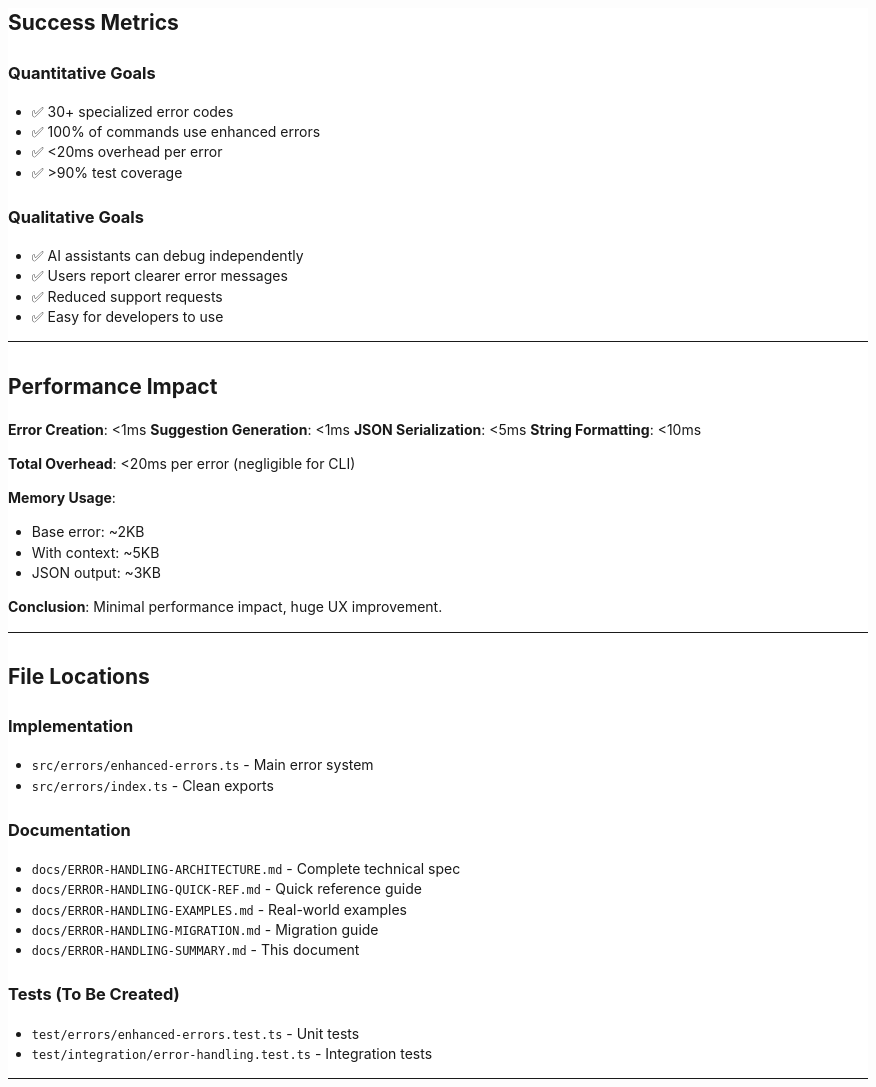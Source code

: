 ## Success Metrics

### Quantitative Goals
- ✅ 30+ specialized error codes
- ✅ 100% of commands use enhanced errors
- ✅ <20ms overhead per error
- ✅ >90% test coverage

### Qualitative Goals
- ✅ AI assistants can debug independently
- ✅ Users report clearer error messages
- ✅ Reduced support requests
- ✅ Easy for developers to use

---

## Performance Impact

**Error Creation**: <1ms
**Suggestion Generation**: <1ms
**JSON Serialization**: <5ms
**String Formatting**: <10ms

**Total Overhead**: <20ms per error (negligible for CLI)

**Memory Usage**:
- Base error: ~2KB
- With context: ~5KB
- JSON output: ~3KB

**Conclusion**: Minimal performance impact, huge UX improvement.

---

## File Locations

### Implementation
- `src/errors/enhanced-errors.ts` - Main error system
- `src/errors/index.ts` - Clean exports

### Documentation
- `docs/ERROR-HANDLING-ARCHITECTURE.md` - Complete technical spec
- `docs/ERROR-HANDLING-QUICK-REF.md` - Quick reference guide
- `docs/ERROR-HANDLING-EXAMPLES.md` - Real-world examples
- `docs/ERROR-HANDLING-MIGRATION.md` - Migration guide
- `docs/ERROR-HANDLING-SUMMARY.md` - This document

### Tests (To Be Created)
- `test/errors/enhanced-errors.test.ts` - Unit tests
- `test/integration/error-handling.test.ts` - Integration tests

---